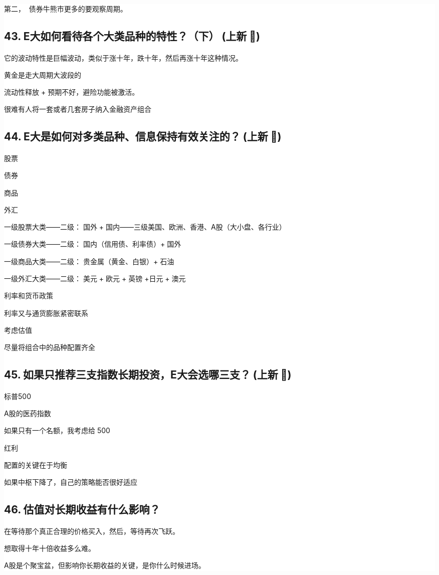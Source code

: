 第二，  债券牛熊市更多的要观察周期。
 
## 43. E大如何看待各个大类品种的特性？（下） (上新 🌟)
 
它的波动特性是巨幅波动，类似于涨十年，跌十年，然后再涨十年这种情况。
 
黄金是走大周期大波段的
 
流动性释放 + 预期不好，避险功能被激活。
 
很难有人将一套或者几套房子纳入金融资产组合
 
## 44. E大是如何对多类品种、信息保持有效关注的？ (上新 🌟)
 
股票
 
债券
 
商品
 
外汇
 
一级股票大类——二级： 国外 + 国内——三级美国、欧洲、香港、A股（大小盘、各行业）
 
一级债券大类——二级： 国内（信用债、利率债）+ 国外
 
一级商品大类——二级： 贵金属（黄金、白银）+ 石油
 
一级外汇大类——二级： 美元 + 欧元 + 英镑 +日元 + 澳元
 
利率和货币政策
 
利率又与通货膨胀紧密联系
 
考虑估值
 
尽量将组合中的品种配置齐全
 
## 45. 如果只推荐三支指数长期投资，E大会选哪三支？ (上新 🌟)
 
标普500
 
A股的医药指数
 
如果只有一个名额，我考虑给 500
 
红利
 
配置的关键在于均衡
 
如果中枢下降了，自己的策略能否很好适应
 
## 46. 估值对长期收益有什么影响？
 
在等待那个真正合理的价格买入，然后，等待再次飞跃。
 
想取得十年十倍收益多么难。
 
A股是个聚宝盆，但影响你长期收益的关键，是你什么时候进场。
 